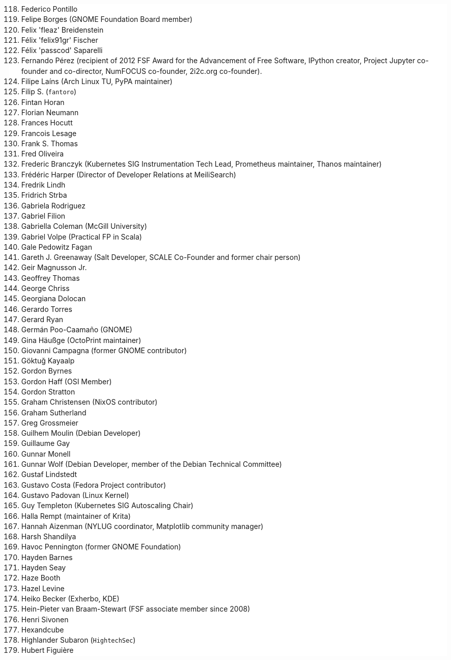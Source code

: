 118. Federico Pontillo
119. Felipe Borges (GNOME Foundation Board member)
120. Felix 'fleaz' Breidenstein
121. Félix 'felix91gr' Fischer
122. Félix 'passcod' Saparelli
123. Fernando Pérez (recipient of 2012 FSF Award for the Advancement of Free Software, IPython creator, Project Jupyter co-founder and co-director, NumFOCUS co-founder, 2i2c.org co-founder).
124. Filipe Laíns (Arch Linux TU, PyPA maintainer)
125. Filip S. (`fantoro`)
126. Fintan Horan
127. Florian Neumann
128. Frances Hocutt
129. Francois Lesage
130. Frank S. Thomas
131. Fred Oliveira
132. Frederic Branczyk (Kubernetes SIG Instrumentation Tech Lead, Prometheus maintainer, Thanos maintainer)
133. Frédéric Harper (Director of Developer Relations at MeiliSearch)
134. Fredrik Lindh
135. Fridrich Strba
136. Gabriela Rodriguez
137. Gabriel Filion
138. Gabriella Coleman (McGill University)
139. Gabriel Volpe (Practical FP in Scala)
140. Gale Pedowitz Fagan
141. Gareth J. Greenaway (Salt Developer, SCALE Co-Founder and former chair person)
142. Geir Magnusson Jr.
143. Geoffrey Thomas
144. George Chriss
145. Georgiana Dolocan
146. Gerardo Torres
147. Gerard Ryan
148. Germán Poo-Caamaño (GNOME)
149. Gina Häußge (OctoPrint maintainer)
150. Giovanni Campagna (former GNOME contributor)
151. Göktuğ Kayaalp
152. Gordon Byrnes
153. Gordon Haff (OSI Member)
154. Gordon Stratton
155. Graham Christensen (NixOS contributor)
156. Graham Sutherland
157. Greg Grossmeier
158. Guilhem Moulin (Debian Developer)
159. Guillaume Gay
160. Gunnar Monell
161. Gunnar Wolf (Debian Developer, member of the Debian Technical Committee)
162. Gustaf Lindstedt
163. Gustavo Costa (Fedora Project contributor)
164. Gustavo Padovan (Linux Kernel)
165. Guy Templeton (Kubernetes SIG Autoscaling Chair)
166. Halla Rempt (maintainer of Krita)
167. Hannah Aizenman (NYLUG coordinator, Matplotlib community manager)
168. Harsh Shandilya
169. Havoc Pennington (former GNOME Foundation)
170. Hayden Barnes
171. Hayden Seay
172. Haze Booth
173. Hazel Levine
174. Heiko Becker (Exherbo, KDE)
175. Hein-Pieter van Braam-Stewart (FSF associate member since 2008)
176. Henri Sivonen
177. Hexandcube
178. Highlander Subaron (`HightechSec`)
179. Hubert Figuière
